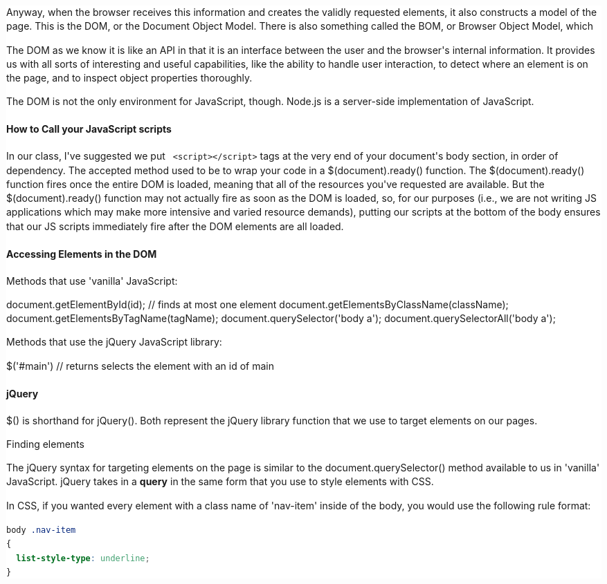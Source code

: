 Anyway, when the browser receives this information and creates the validly requested elements, it also constructs a model of the page.  This is the DOM, or the Document Object Model. There is also something called the BOM, or Browser Object Model, which 

The DOM as we know it is like an API in that it is an interface between the user and the browser's internal information.  It provides us with all sorts of interesting and useful capabilities, like the ability to handle user interaction, to detect where an element is on the page, and to inspect object properties thoroughly.

The DOM is not the only environment for JavaScript, though.  Node.js is a server-side implementation of JavaScript.  


#### How to Call your JavaScript scripts

In our class, I've suggested we put ```` <script></script>```` tags at the very end of your document's body section, in order of dependency. The accepted method used to be to wrap your code in a $(document).ready() function.  The $(document).ready() function fires once the entire DOM is loaded, meaning that all of the resources you've requested are available.  But the $(document).ready() function may not actually fire as soon as the DOM is loaded, so, for our purposes (i.e., we are not writing JS applications which may make more intensive and varied resource demands), putting our scripts at the bottom of the body ensures that our JS scripts immediately fire after the DOM elements are all loaded.  

#### Accessing Elements in the DOM

Methods that use 'vanilla' JavaScript:

document.getElementById(id); // finds at most one element
document.getElementsByClassName(className);
document.getElementsByTagName(tagName);
document.querySelector('body a');
document.querySelectorAll('body a');

Methods that use the jQuery JavaScript library:

$('#main') // returns selects the element with an id of main 

#### jQuery

$() is shorthand for jQuery(). Both represent the jQuery library function that we use to target elements on our pages. 

Finding elements

The jQuery syntax for targeting elements on the page is similar to the document.querySelector() method available to us in 'vanilla' JavaScript.  jQuery takes in a **query** in the same form that you use to style elements with CSS.  

In CSS, if you wanted every element with a class name of 'nav-item' inside of the body, you would use the following rule format:

````css
body .nav-item
{
  list-style-type: underline;
}
````

